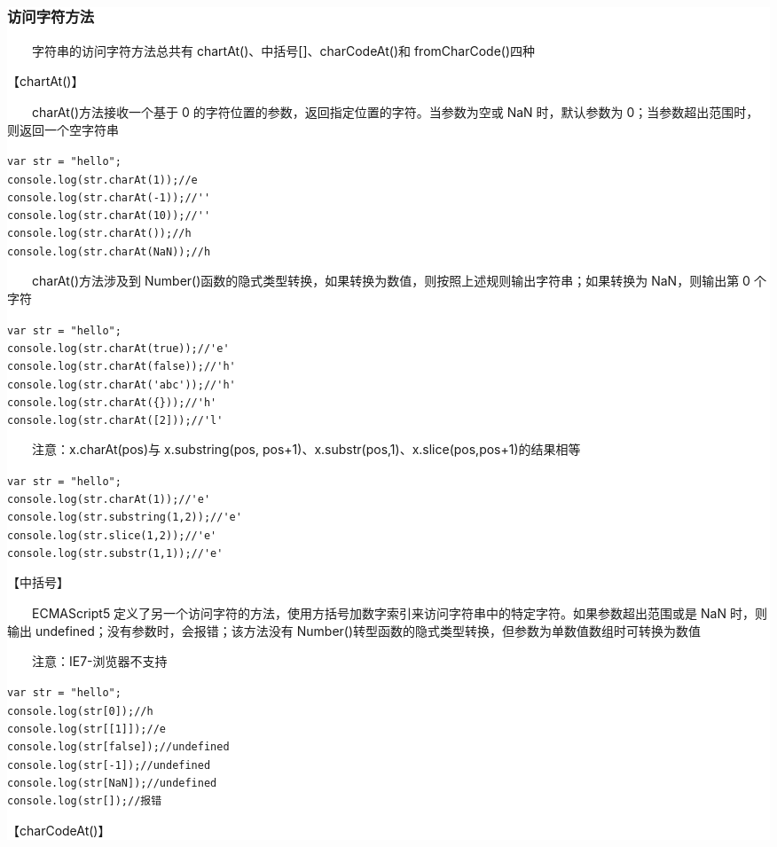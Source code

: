 ### 访问字符方法

&emsp;&emsp;字符串的访问字符方法总共有 chartAt()、中括号[]、charCodeAt()和 fromCharCode()四种

【chartAt()】

&emsp;&emsp;charAt()方法接收一个基于 0 的字符位置的参数，返回指定位置的字符。当参数为空或 NaN 时，默认参数为 0；当参数超出范围时，则返回一个空字符串

```
var str = "hello";
console.log(str.charAt(1));//e
console.log(str.charAt(-1));//''
console.log(str.charAt(10));//''
console.log(str.charAt());//h
console.log(str.charAt(NaN));//h

```

&emsp;&emsp;charAt()方法涉及到 Number()函数的隐式类型转换，如果转换为数值，则按照上述规则输出字符串；如果转换为 NaN，则输出第 0 个字符

```
var str = "hello";
console.log(str.charAt(true));//'e'
console.log(str.charAt(false));//'h'
console.log(str.charAt('abc'));//'h'
console.log(str.charAt({}));//'h'
console.log(str.charAt([2]));//'l'
```

&emsp;&emsp;注意：x.charAt(pos)与 x.substring(pos, pos+1)、x.substr(pos,1)、x.slice(pos,pos+1)的结果相等

```
var str = "hello";
console.log(str.charAt(1));//'e'
console.log(str.substring(1,2));//'e'
console.log(str.slice(1,2));//'e'
console.log(str.substr(1,1));//'e'
```

【中括号】

&emsp;&emsp;ECMAScript5 定义了另一个访问字符的方法，使用方括号加数字索引来访问字符串中的特定字符。如果参数超出范围或是 NaN 时，则输出 undefined；没有参数时，会报错；该方法没有 Number()转型函数的隐式类型转换，但参数为单数值数组时可转换为数值

&emsp;&emsp;注意：IE7-浏览器不支持

```
var str = "hello";
console.log(str[0]);//h
console.log(str[[1]]);//e
console.log(str[false]);//undefined
console.log(str[-1]);//undefined
console.log(str[NaN]);//undefined
console.log(str[]);//报错
```

【charCodeAt()】
